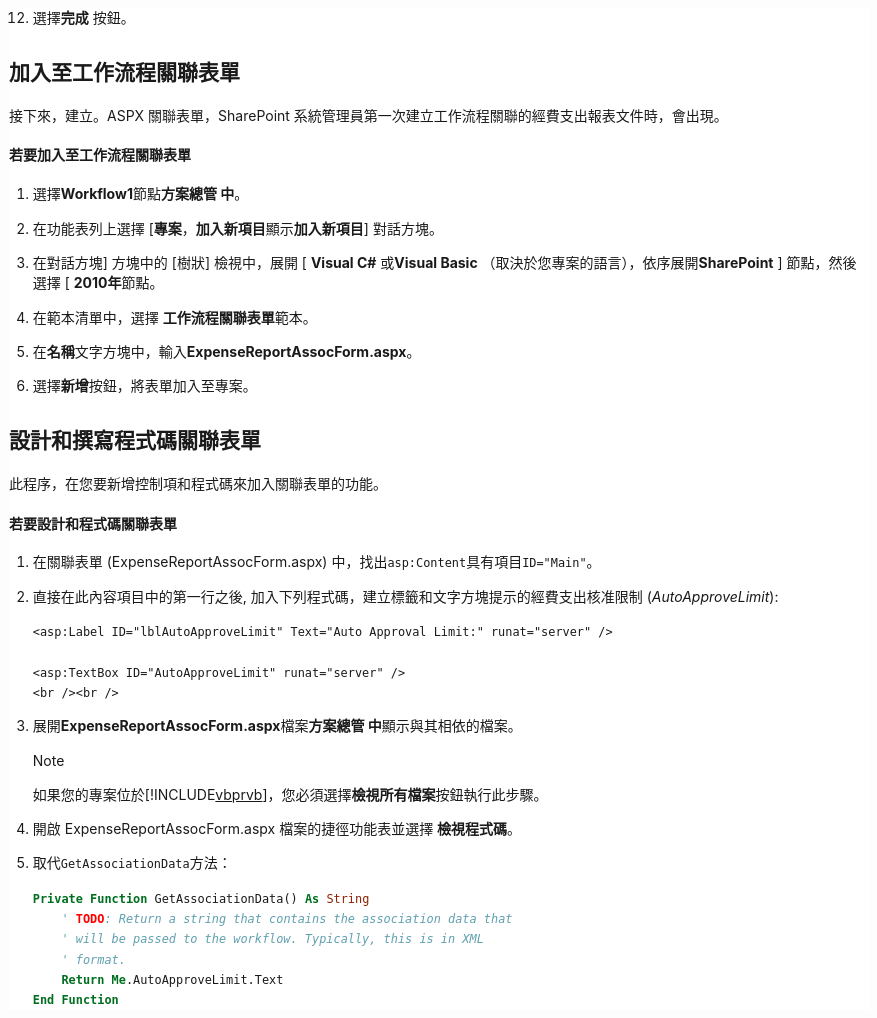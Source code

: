 12. 選擇**完成** 按鈕。  
  
## <a name="adding-an-association-form-to-the-workflow"></a>加入至工作流程關聯表單  
 接下來，建立。ASPX 關聯表單，SharePoint 系統管理員第一次建立工作流程關聯的經費支出報表文件時，會出現。  
  
#### <a name="to-add-an-association-form-to-the-workflow"></a>若要加入至工作流程關聯表單  
  
1.  選擇**Workflow1**節點**方案總管 中**。  
  
2.  在功能表列上選擇 [**專案**，**加入新項目**顯示**加入新項目**] 對話方塊。  
  
3.  在對話方塊] 方塊中的 [樹狀] 檢視中，展開 [ **Visual C#** 或**Visual Basic** （取決於您專案的語言），依序展開**SharePoint** ] 節點，然後選擇 [ **2010年**節點。  
  
4.  在範本清單中，選擇 **工作流程關聯表單**範本。  
  
5.  在**名稱**文字方塊中，輸入**ExpenseReportAssocForm.aspx**。  
  
6.  選擇**新增**按鈕，將表單加入至專案。  
  
## <a name="designing-and-coding-the-association-form"></a>設計和撰寫程式碼關聯表單  
 此程序，在您要新增控制項和程式碼來加入關聯表單的功能。  
  
#### <a name="to-design-and-code-the-association-form"></a>若要設計和程式碼關聯表單  
  
1.  在關聯表單 (ExpenseReportAssocForm.aspx) 中，找出`asp:Content`具有項目`ID="Main"`。  
  
2.  直接在此內容項目中的第一行之後, 加入下列程式碼，建立標籤和文字方塊提示的經費支出核准限制 (*AutoApproveLimit*):  
  
    ```aspx-csharp  
    <asp:Label ID="lblAutoApproveLimit" Text="Auto Approval Limit:" runat="server" />  
  
    <asp:TextBox ID="AutoApproveLimit" runat="server" />  
    <br /><br />  
    ```  
  
3.  展開**ExpenseReportAssocForm.aspx**檔案**方案總管 中**顯示與其相依的檔案。  
  
    > [!NOTE]  
    >  如果您的專案位於[!INCLUDE[vbprvb](../sharepoint/includes/vbprvb-md.md)]，您必須選擇**檢視所有檔案**按鈕執行此步驟。  
  
4.  開啟 ExpenseReportAssocForm.aspx 檔案的捷徑功能表並選擇 **檢視程式碼**。  
  
5.  取代`GetAssociationData`方法：  
  
    ```vb  
    Private Function GetAssociationData() As String  
        ' TODO: Return a string that contains the association data that   
        ' will be passed to the workflow. Typically, this is in XML   
        ' format.  
        Return Me.AutoApproveLimit.Text  
    End Function  
    ```  
  
